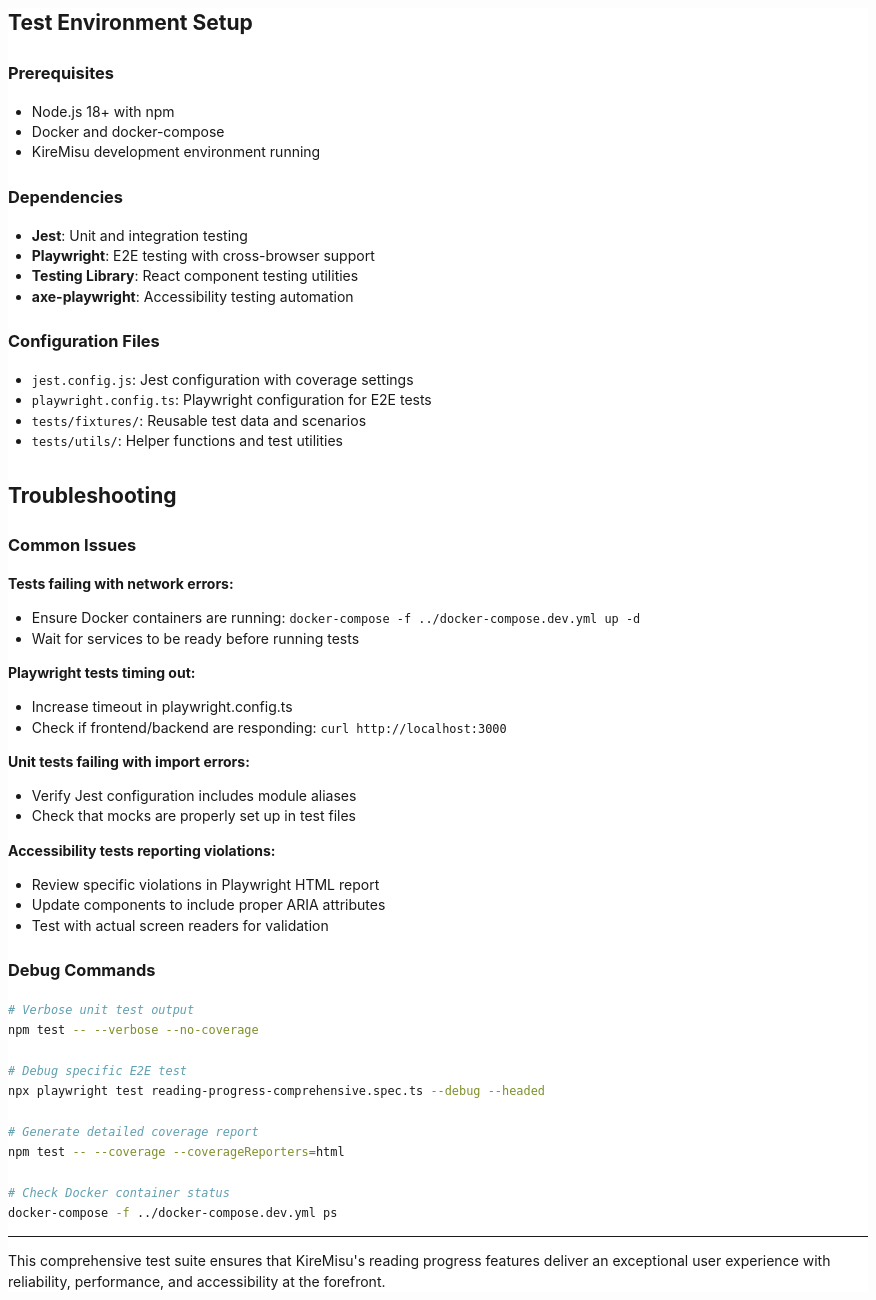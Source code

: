 ## Test Environment Setup

### Prerequisites
- Node.js 18+ with npm
- Docker and docker-compose
- KireMisu development environment running

### Dependencies
- **Jest**: Unit and integration testing
- **Playwright**: E2E testing with cross-browser support
- **Testing Library**: React component testing utilities
- **axe-playwright**: Accessibility testing automation

### Configuration Files
- `jest.config.js`: Jest configuration with coverage settings
- `playwright.config.ts`: Playwright configuration for E2E tests
- `tests/fixtures/`: Reusable test data and scenarios
- `tests/utils/`: Helper functions and test utilities

## Troubleshooting

### Common Issues

**Tests failing with network errors:**
- Ensure Docker containers are running: `docker-compose -f ../docker-compose.dev.yml up -d`
- Wait for services to be ready before running tests

**Playwright tests timing out:**
- Increase timeout in playwright.config.ts
- Check if frontend/backend are responding: `curl http://localhost:3000`

**Unit tests failing with import errors:**
- Verify Jest configuration includes module aliases
- Check that mocks are properly set up in test files

**Accessibility tests reporting violations:**
- Review specific violations in Playwright HTML report
- Update components to include proper ARIA attributes
- Test with actual screen readers for validation

### Debug Commands

```bash
# Verbose unit test output
npm test -- --verbose --no-coverage

# Debug specific E2E test
npx playwright test reading-progress-comprehensive.spec.ts --debug --headed

# Generate detailed coverage report
npm test -- --coverage --coverageReporters=html

# Check Docker container status
docker-compose -f ../docker-compose.dev.yml ps
```

---

This comprehensive test suite ensures that KireMisu's reading progress features deliver an exceptional user experience with reliability, performance, and accessibility at the forefront.